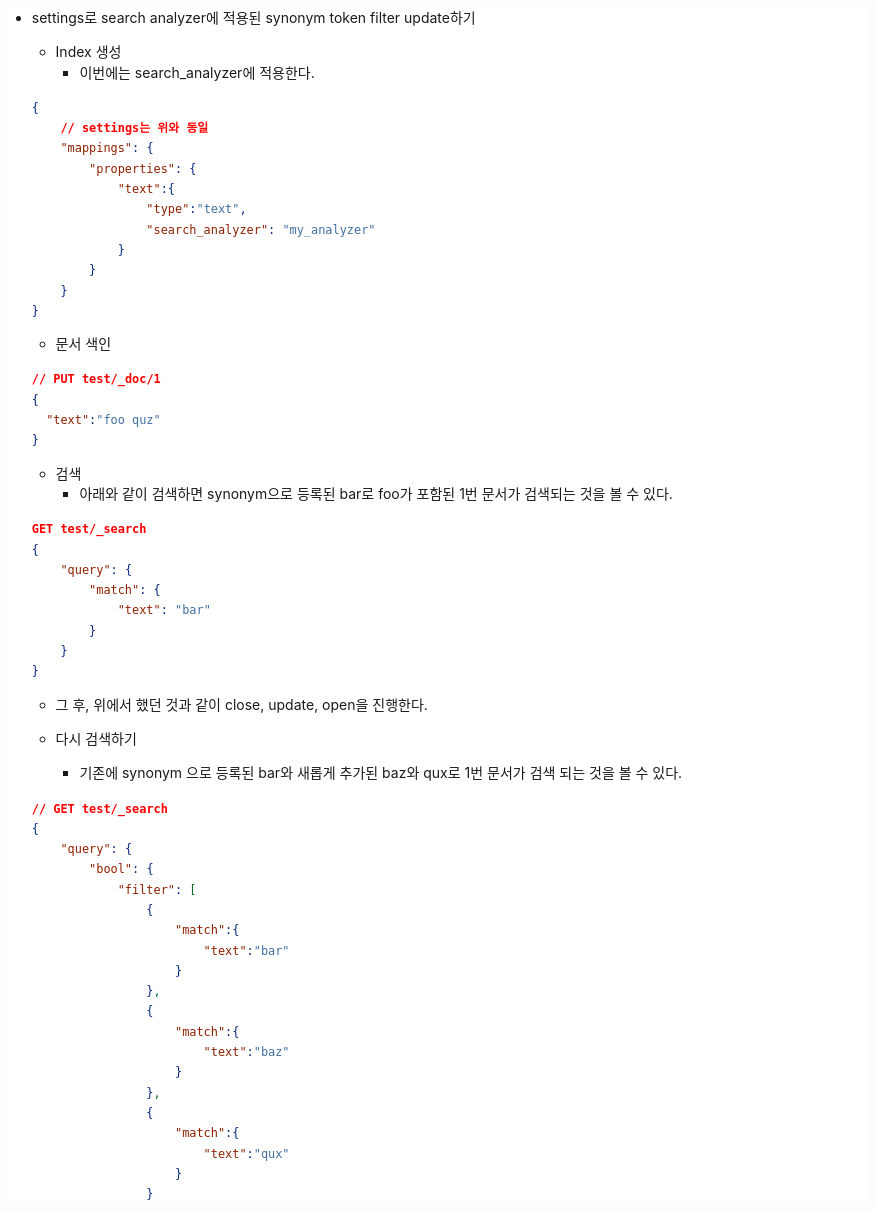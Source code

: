 

- settings로 search analyzer에 적용된 synonym token filter update하기

  - Index 생성
    - 이번에는 search_analyzer에 적용한다.

  ```json
  {
      // settings는 위와 동일
      "mappings": {
          "properties": {
              "text":{
                  "type":"text",
                  "search_analyzer": "my_analyzer"
              }
          }
      }
  }
  ```

  - 문서 색인

  ```json
  // PUT test/_doc/1
  {
    "text":"foo quz"
  }
  ```

  - 검색
    - 아래와 같이 검색하면 synonym으로 등록된 bar로 foo가 포함된 1번 문서가 검색되는 것을 볼 수 있다.

  ```json
  GET test/_search
  {
      "query": {
          "match": {
              "text": "bar"
          }
      }
  }
  ```

  - 그 후, 위에서 했던 것과 같이 close, update, open을 진행한다.

  - 다시 검색하기
    - 기존에 synonym 으로 등록된 bar와 새롭게 추가된 baz와 qux로 1번 문서가 검색 되는 것을 볼 수 있다.

  ```json
  // GET test/_search
  {
      "query": {
          "bool": {
              "filter": [
                  {
                      "match":{
                          "text":"bar"
                      }
                  },
                  {
                      "match":{
                          "text":"baz"
                      }
                  },
                  {
                      "match":{
                          "text":"qux"
                      }
                  }
  ```